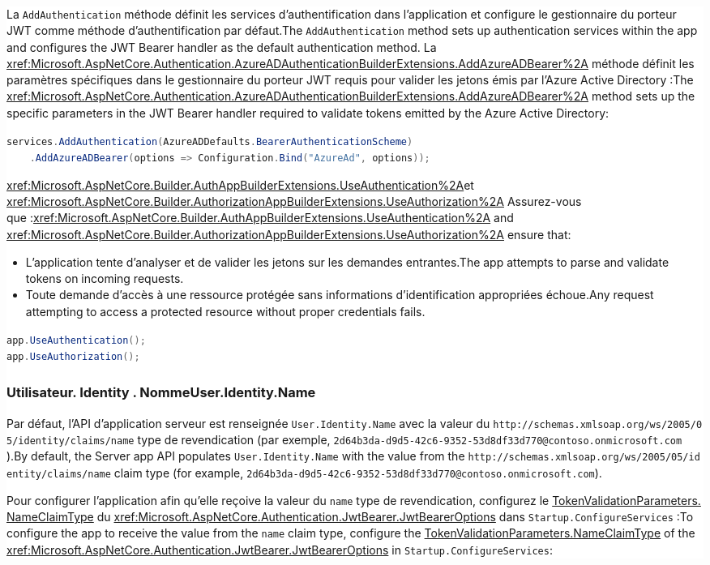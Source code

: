 <span data-ttu-id="4d0ca-180">La `AddAuthentication` méthode définit les services d’authentification dans l’application et configure le gestionnaire du porteur JWT comme méthode d’authentification par défaut.</span><span class="sxs-lookup"><span data-stu-id="4d0ca-180">The `AddAuthentication` method sets up authentication services within the app and configures the JWT Bearer handler as the default authentication method.</span></span> <span data-ttu-id="4d0ca-181">La <xref:Microsoft.AspNetCore.Authentication.AzureADAuthenticationBuilderExtensions.AddAzureADBearer%2A> méthode définit les paramètres spécifiques dans le gestionnaire du porteur JWT requis pour valider les jetons émis par l’Azure Active Directory :</span><span class="sxs-lookup"><span data-stu-id="4d0ca-181">The <xref:Microsoft.AspNetCore.Authentication.AzureADAuthenticationBuilderExtensions.AddAzureADBearer%2A> method sets up the specific parameters in the JWT Bearer handler required to validate tokens emitted by the Azure Active Directory:</span></span>

```csharp
services.AddAuthentication(AzureADDefaults.BearerAuthenticationScheme)
    .AddAzureADBearer(options => Configuration.Bind("AzureAd", options));
```

<span data-ttu-id="4d0ca-182"><xref:Microsoft.AspNetCore.Builder.AuthAppBuilderExtensions.UseAuthentication%2A>et <xref:Microsoft.AspNetCore.Builder.AuthorizationAppBuilderExtensions.UseAuthorization%2A> Assurez-vous que :</span><span class="sxs-lookup"><span data-stu-id="4d0ca-182"><xref:Microsoft.AspNetCore.Builder.AuthAppBuilderExtensions.UseAuthentication%2A> and <xref:Microsoft.AspNetCore.Builder.AuthorizationAppBuilderExtensions.UseAuthorization%2A> ensure that:</span></span>

* <span data-ttu-id="4d0ca-183">L’application tente d’analyser et de valider les jetons sur les demandes entrantes.</span><span class="sxs-lookup"><span data-stu-id="4d0ca-183">The app attempts to parse and validate tokens on incoming requests.</span></span>
* <span data-ttu-id="4d0ca-184">Toute demande d’accès à une ressource protégée sans informations d’identification appropriées échoue.</span><span class="sxs-lookup"><span data-stu-id="4d0ca-184">Any request attempting to access a protected resource without proper credentials fails.</span></span>

```csharp
app.UseAuthentication();
app.UseAuthorization();
```

### <a name="useridentityname"></a><span data-ttu-id="4d0ca-185">Utilisateur. Identity . Nomme</span><span class="sxs-lookup"><span data-stu-id="4d0ca-185">User.Identity.Name</span></span>

<span data-ttu-id="4d0ca-186">Par défaut, l’API d’application serveur est renseignée `User.Identity.Name` avec la valeur du `http://schemas.xmlsoap.org/ws/2005/05/identity/claims/name` type de revendication (par exemple, `2d64b3da-d9d5-42c6-9352-53d8df33d770@contoso.onmicrosoft.com` ).</span><span class="sxs-lookup"><span data-stu-id="4d0ca-186">By default, the Server app API populates `User.Identity.Name` with the value from the `http://schemas.xmlsoap.org/ws/2005/05/identity/claims/name` claim type (for example, `2d64b3da-d9d5-42c6-9352-53d8df33d770@contoso.onmicrosoft.com`).</span></span>

<span data-ttu-id="4d0ca-187">Pour configurer l’application afin qu’elle reçoive la valeur du `name` type de revendication, configurez le [TokenValidationParameters. NameClaimType](xref:Microsoft.IdentityModel.Tokens.TokenValidationParameters.NameClaimType) du <xref:Microsoft.AspNetCore.Authentication.JwtBearer.JwtBearerOptions> dans `Startup.ConfigureServices` :</span><span class="sxs-lookup"><span data-stu-id="4d0ca-187">To configure the app to receive the value from the `name` claim type, configure the [TokenValidationParameters.NameClaimType](xref:Microsoft.IdentityModel.Tokens.TokenValidationParameters.NameClaimType) of the <xref:Microsoft.AspNetCore.Authentication.JwtBearer.JwtBearerOptions> in `Startup.ConfigureServices`:</span></span>
